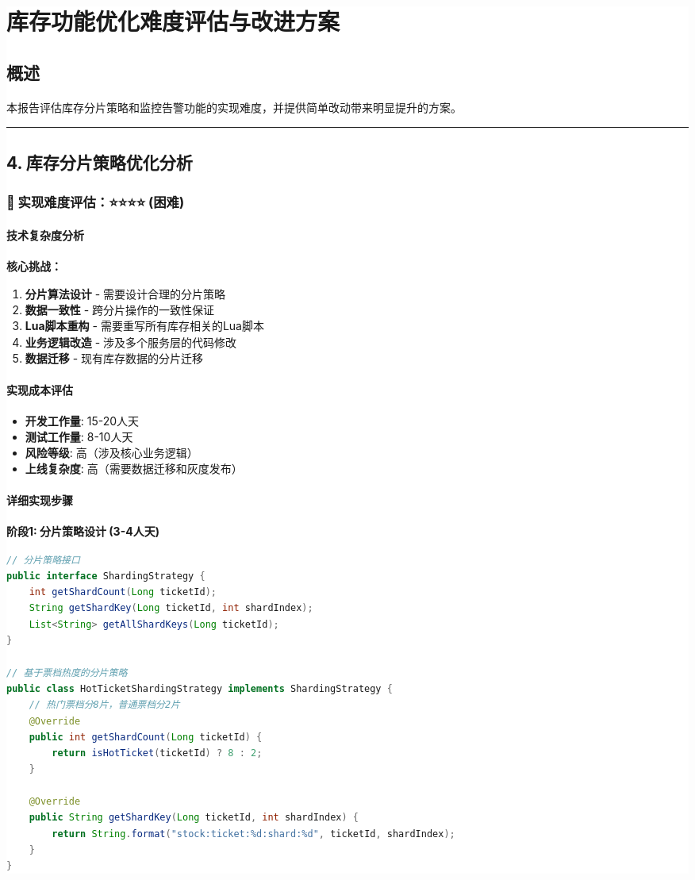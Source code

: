 # 库存功能优化难度评估与改进方案

## 概述
本报告评估库存分片策略和监控告警功能的实现难度，并提供简单改动带来明显提升的方案。

---

## 4. 库存分片策略优化分析

### 🎯 实现难度评估：⭐⭐⭐⭐ (困难)

#### 技术复杂度分析

**核心挑战：**
1. **分片算法设计** - 需要设计合理的分片策略
2. **数据一致性** - 跨分片操作的一致性保证
3. **Lua脚本重构** - 需要重写所有库存相关的Lua脚本
4. **业务逻辑改造** - 涉及多个服务层的代码修改
5. **数据迁移** - 现有库存数据的分片迁移

#### 实现成本评估
- **开发工作量**: 15-20人天
- **测试工作量**: 8-10人天
- **风险等级**: 高（涉及核心业务逻辑）
- **上线复杂度**: 高（需要数据迁移和灰度发布）

#### 详细实现步骤

**阶段1: 分片策略设计 (3-4人天)**
```java
// 分片策略接口
public interface ShardingStrategy {
    int getShardCount(Long ticketId);
    String getShardKey(Long ticketId, int shardIndex);
    List<String> getAllShardKeys(Long ticketId);
}

// 基于票档热度的分片策略
public class HotTicketShardingStrategy implements ShardingStrategy {
    // 热门票档分8片，普通票档分2片
    @Override
    public int getShardCount(Long ticketId) {
        return isHotTicket(ticketId) ? 8 : 2;
    }
    
    @Override
    public String getShardKey(Long ticketId, int shardIndex) {
        return String.format("stock:ticket:%d:shard:%d", ticketId, shardIndex);
    }
}
```
